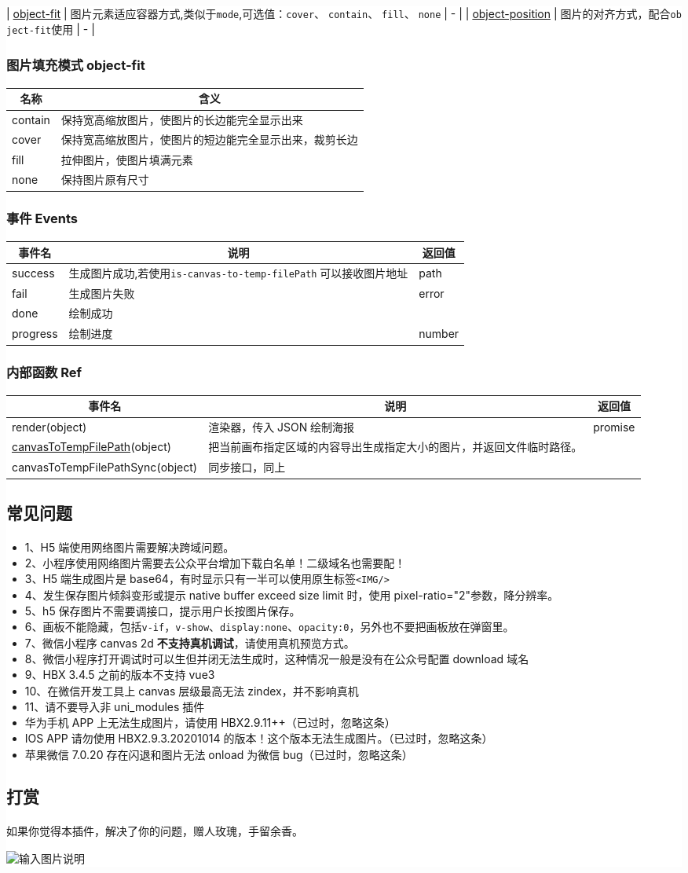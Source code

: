 | [object-fit](https://developer.mozilla.org/zh-CN/docs/Web/CSS/object-fit/) | 图片元素适应容器方式,类似于`mode`,可选值：`cover`、 `contain`、 `fill`、 `none` | - |
| [object-position](https://developer.mozilla.org/zh-CN/docs/Web/CSS/object-position) | 图片的对齐方式，配合`object-fit`使用 | - |

### 图片填充模式 object-fit

| 名称    | 含义                                                   |
| ------- | ------------------------------------------------------ |
| contain | 保持宽高缩放图片，使图片的长边能完全显示出来           |
| cover   | 保持宽高缩放图片，使图片的短边能完全显示出来，裁剪长边 |
| fill    | 拉伸图片，使图片填满元素                               |
| none    | 保持图片原有尺寸                                       |

### 事件 Events

| 事件名   | 说明                                                             | 返回值 |
| -------- | ---------------------------------------------------------------- | ------ |
| success  | 生成图片成功,若使用`is-canvas-to-temp-filePath` 可以接收图片地址 | path   |
| fail     | 生成图片失败                                                     | error  |
| done     | 绘制成功                                                         |        |
| progress | 绘制进度                                                         | number |

### 内部函数 Ref

| 事件名 | 说明 | 返回值 |
| --- | --- | --- |
| render(object) | 渲染器，传入 JSON 绘制海报 | promise |
| [canvasToTempFilePath](https://uniapp.dcloud.io/api/canvas/canvasToTempFilePath.html#canvastotempfilepath)(object) | 把当前画布指定区域的内容导出生成指定大小的图片，并返回文件临时路径。 |  |
| canvasToTempFilePathSync(object) | 同步接口，同上 |  |

## 常见问题

- 1、H5 端使用网络图片需要解决跨域问题。
- 2、小程序使用网络图片需要去公众平台增加下载白名单！二级域名也需要配！
- 3、H5 端生成图片是 base64，有时显示只有一半可以使用原生标签`<IMG/>`
- 4、发生保存图片倾斜变形或提示 native buffer exceed size limit 时，使用 pixel-ratio="2"参数，降分辨率。
- 5、h5 保存图片不需要调接口，提示用户长按图片保存。
- 6、画板不能隐藏，包括`v-if`，`v-show`、`display:none`、`opacity:0`，另外也不要把画板放在弹窗里。
- 7、微信小程序 canvas 2d **不支持真机调试**，请使用真机预览方式。
- 8、微信小程序打开调试时可以生但并闭无法生成时，这种情况一般是没有在公众号配置 download 域名
- 9、HBX 3.4.5 之前的版本不支持 vue3
- 10、在微信开发工具上 canvas 层级最高无法 zindex，并不影响真机
- 11、请不要导入非 uni_modules 插件
- 华为手机 APP 上无法生成图片，请使用 HBX2.9.11++（已过时，忽略这条）
- IOS APP 请勿使用 HBX2.9.3.20201014 的版本！这个版本无法生成图片。（已过时，忽略这条）
- 苹果微信 7.0.20 存在闪退和图片无法 onload 为微信 bug（已过时，忽略这条）

## 打赏

如果你觉得本插件，解决了你的问题，赠人玫瑰，手留余香。

![输入图片说明](https://cdn.jsdelivr.net/gh/liangei/image@latest/222521_bb543f96_518581.jpeg '微信图片编辑_20201122220352.jpg')
